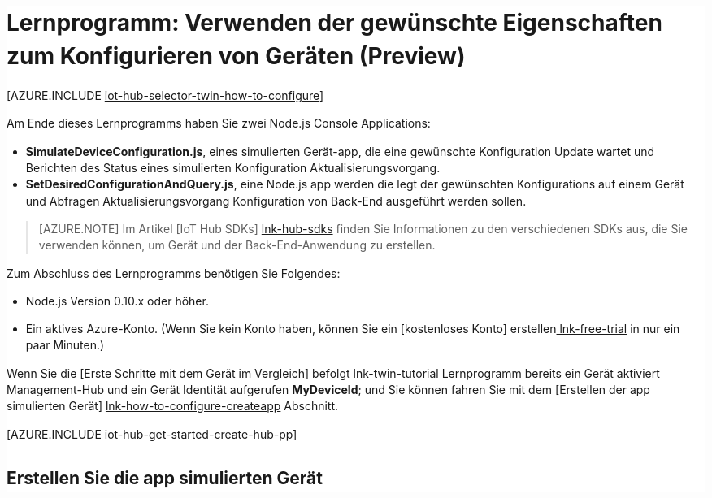 <properties
    pageTitle="Verwenden Sie zwei Eigenschaften | Microsoft Azure"
    description="In diesem Lernprogramm wird gezeigt, wie zwei Eigenschaften verwenden"
    services="iot-hub"
    documentationCenter=".net"
    authors="fsautomata"
    manager="timlt"
    editor=""/>

<tags
     ms.service="iot-hub"
     ms.devlang="node"
     ms.topic="article"
     ms.tgt_pltfrm="na"
     ms.workload="na"
     ms.date="09/13/2016"
     ms.author="elioda"/>

# <a name="tutorial-use-desired-properties-to-configure-devices-preview"></a>Lernprogramm: Verwenden der gewünschte Eigenschaften zum Konfigurieren von Geräten (Preview)

[AZURE.INCLUDE [iot-hub-selector-twin-how-to-configure](../../includes/iot-hub-selector-twin-how-to-configure.md)]

Am Ende dieses Lernprogramms haben Sie zwei Node.js Console Applications:

* **SimulateDeviceConfiguration.js**, eines simulierten Gerät-app, die eine gewünschte Konfiguration Update wartet und Berichten des Status eines simulierten Konfiguration Aktualisierungsvorgang.
* **SetDesiredConfigurationAndQuery.js**, eine Node.js app werden die legt der gewünschten Konfigurations auf einem Gerät und Abfragen Aktualisierungsvorgang Konfiguration von Back-End ausgeführt werden sollen.

> [AZURE.NOTE] Im Artikel [IoT Hub SDKs] [ lnk-hub-sdks] finden Sie Informationen zu den verschiedenen SDKs aus, die Sie verwenden können, um Gerät und der Back-End-Anwendung zu erstellen.

Zum Abschluss des Lernprogramms benötigen Sie Folgendes:

+ Node.js Version 0.10.x oder höher.

+ Ein aktives Azure-Konto. (Wenn Sie kein Konto haben, können Sie ein [kostenloses Konto] erstellen[ lnk-free-trial] in nur ein paar Minuten.)

Wenn Sie die [Erste Schritte mit dem Gerät im Vergleich] befolgt[ lnk-twin-tutorial] Lernprogramm bereits ein Gerät aktiviert Management-Hub und ein Gerät Identität aufgerufen **MyDeviceId**; und Sie können fahren Sie mit dem [Erstellen der app simulierten Gerät] [ lnk-how-to-configure-createapp] Abschnitt.

[AZURE.INCLUDE [iot-hub-get-started-create-hub-pp](../../includes/iot-hub-get-started-create-hub-pp.md)]

## <a name="create-the-simulated-device-app"></a>Erstellen Sie die app simulierten Gerät


[lnk-hub-sdks]: iot-hub-devguide-sdks.md
[lnk-free-trial]: http://azure.microsoft.com/pricing/free-trial/
[lnk-devguide-jobs]: iot-hub-devguide-jobs.md
[lnk-query]: iot-hub-devguide-query-language.md
[lnk-d2c]: iot-hub-devguide-messaging.md#device-to-cloud-messages
[lnk-methods]: iot-hub-devguide-direct-methods.md
[lnk-dm-overview]: iot-hub-device-management-overview.md
[lnk-twin-tutorial]: iot-hub-node-node-twin-getstarted.md
[lnk-schedule-jobs]: iot-hub-schedule-jobs.md
[lnk-dev-setup]: https://github.com/Azure/azure-iot-sdks/blob/master/doc/get_started/node-devbox-setup.md
[lnk-connect-device]: https://azure.microsoft.com/develop/iot/
[lnk-device-management]: iot-hub-device-management-get-started.md
[lnk-gateway-SDK]: iot-hub-linux-gateway-sdk-get-started.md
[lnk-iothub-getstarted]: iot-hub-node-node-getstarted.md
[lnk-methods-tutorial]: iot-hub-c2d-methods.md
[lnk-guid]: https://en.wikipedia.org/wiki/Globally_unique_identifier
[lnk-how-to-configure-createapp]: iot-hub-node-node-twin-how-to-configure.md#create-the-simulated-device-app